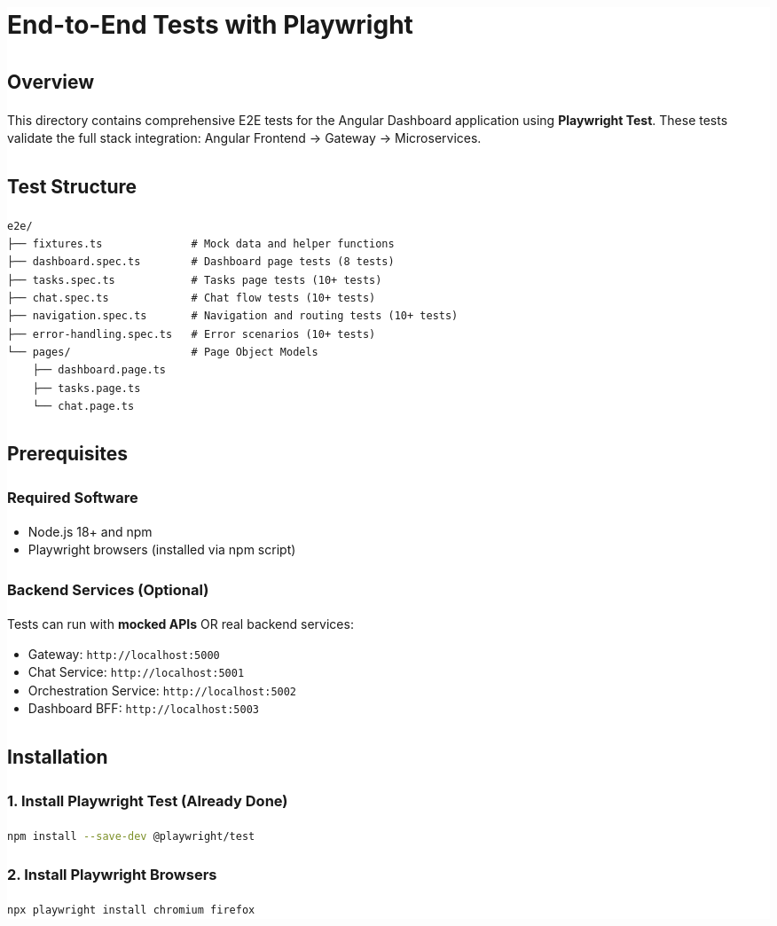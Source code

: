 # End-to-End Tests with Playwright

## Overview

This directory contains comprehensive E2E tests for the Angular Dashboard application using **Playwright Test**. These tests validate the full stack integration: Angular Frontend → Gateway → Microservices.

## Test Structure

```
e2e/
├── fixtures.ts              # Mock data and helper functions
├── dashboard.spec.ts        # Dashboard page tests (8 tests)
├── tasks.spec.ts            # Tasks page tests (10+ tests)
├── chat.spec.ts             # Chat flow tests (10+ tests)
├── navigation.spec.ts       # Navigation and routing tests (10+ tests)
├── error-handling.spec.ts   # Error scenarios (10+ tests)
└── pages/                   # Page Object Models
    ├── dashboard.page.ts
    ├── tasks.page.ts
    └── chat.page.ts
```

## Prerequisites

### Required Software
- Node.js 18+ and npm
- Playwright browsers (installed via npm script)

### Backend Services (Optional)
Tests can run with **mocked APIs** OR real backend services:
- Gateway: `http://localhost:5000`
- Chat Service: `http://localhost:5001`
- Orchestration Service: `http://localhost:5002`
- Dashboard BFF: `http://localhost:5003`

## Installation

### 1. Install Playwright Test (Already Done)
```bash
npm install --save-dev @playwright/test
```

### 2. Install Playwright Browsers
```bash
npx playwright install chromium firefox
```
